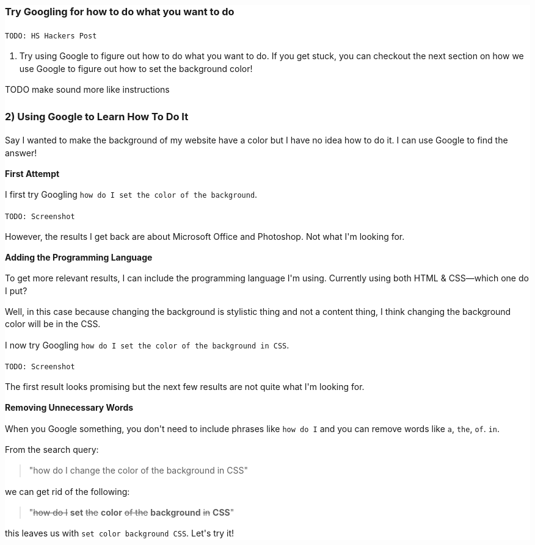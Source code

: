 ### Try Googling for how to do what you want to do

```
TODO: HS Hackers Post
```

1. Try using Google to figure out how to do what you want to do. If you get
stuck, you can checkout the next section on how we use Google to figure out how
to set the background color!

TODO make sound more like instructions

### 2) Using Google to Learn How To Do It

Say I wanted to make the background of my website have a color but I have no
idea how to do it. I can use Google to find the answer!

**First Attempt**

I first try Googling `how do I set the color of the background`.

```
TODO: Screenshot
```

However, the results I get back are about Microsoft Office and Photoshop. Not
what I'm looking for.

**Adding the Programming Language**

To get more relevant results, I can include the programming language I'm using.
Currently using both HTML & CSS—which one do I put?

Well, in this case because changing the background is stylistic thing and not a
content thing, I think changing the background color will be in the CSS.

I now try Googling `how do I set the color of the background in CSS`.

```
TODO: Screenshot
```

The first result looks promising but the next few results are not quite what I'm
looking for.

**Removing Unnecessary Words**

When you Google something, you don't need to include phrases like `how do I`
and you can remove words like `a`, `the`, `of`. `in`.

From the search query:

> "how do I change the color of the background in CSS"

we can get rid of the following:

> "~~how do I~~ **set** ~~the~~ **color** ~~of the~~ **background** ~~in~~
**CSS**"

this leaves us with `set color background CSS`. Let's try it!
